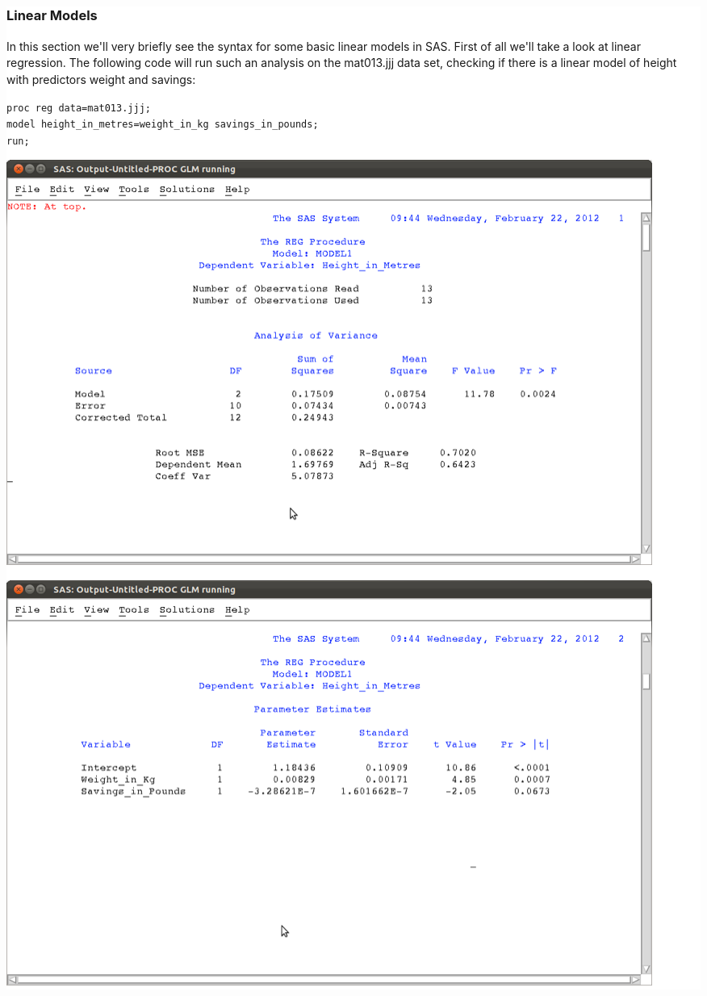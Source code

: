 
### Linear Models

In this section we'll very briefly see the syntax for some basic linear models in SAS. First of all we'll take a look at linear regression. The following code will run such an analysis on the mat013.jjj data set, checking if there is a linear model of height with predictors weight and savings:

    proc reg data=mat013.jjj;
    model height_in_metres=weight_in_kg savings_in_pounds;
    run;

![Overall regression results](images/image12.png)

![Detailed regression results](images/image39.png)